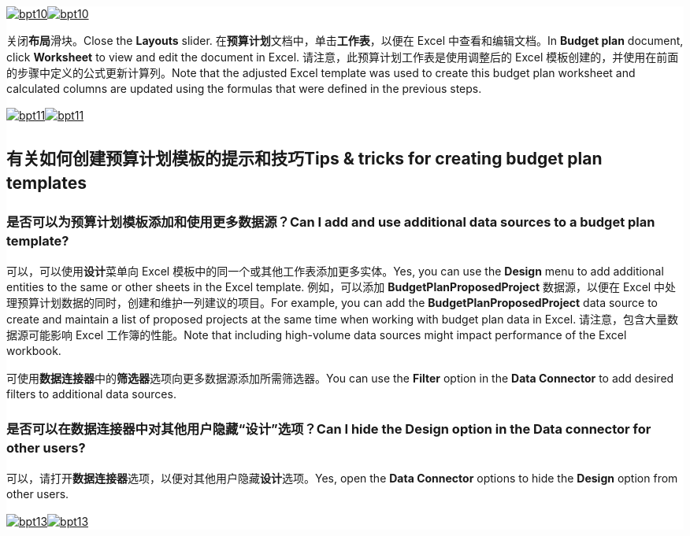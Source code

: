 <span data-ttu-id="37479-162">[![bpt10](./media/bpt10-1024x352.png)](./media/bpt10.png)</span><span class="sxs-lookup"><span data-stu-id="37479-162">[![bpt10](./media/bpt10-1024x352.png)](./media/bpt10.png)</span></span> 

<span data-ttu-id="37479-163">关闭**布局**滑块。</span><span class="sxs-lookup"><span data-stu-id="37479-163">Close the **Layouts** slider.</span></span> <span data-ttu-id="37479-164">在**预算计划**文档中，单击**工作表**，以便在 Excel 中查看和编辑文档。</span><span class="sxs-lookup"><span data-stu-id="37479-164">In **Budget plan** document, click **Worksheet** to view and edit the document in Excel.</span></span> <span data-ttu-id="37479-165">请注意，此预算计划工作表是使用调整后的 Excel 模板创建的，并使用在前面的步骤中定义的公式更新计算列。</span><span class="sxs-lookup"><span data-stu-id="37479-165">Note that the adjusted Excel template was used to create this budget plan worksheet and calculated columns are updated using the formulas that were defined in the previous steps.</span></span> 

<span data-ttu-id="37479-166">[![bpt11](./media/bpt111-1024x431.png)](./media/bpt111.png)</span><span class="sxs-lookup"><span data-stu-id="37479-166">[![bpt11](./media/bpt111-1024x431.png)](./media/bpt111.png)</span></span>

## <a name="tips--tricks-for-creating-budget-plan-templates"></a><span data-ttu-id="37479-167">有关如何创建预算计划模板的提示和技巧</span><span class="sxs-lookup"><span data-stu-id="37479-167">Tips & tricks for creating budget plan templates</span></span>
### <a name="can-i-add-and-use-additional-data-sources-to-a-budget-plan-template"></a><span data-ttu-id="37479-168">是否可以为预算计划模板添加和使用更多数据源？</span><span class="sxs-lookup"><span data-stu-id="37479-168">Can I add and use additional data sources to a budget plan template?</span></span>

<span data-ttu-id="37479-169">可以，可以使用**设计**菜单向 Excel 模板中的同一个或其他工作表添加更多实体。</span><span class="sxs-lookup"><span data-stu-id="37479-169">Yes, you can use the **Design** menu to add additional entities to the same or other sheets in the Excel template.</span></span> <span data-ttu-id="37479-170">例如，可以添加 **BudgetPlanProposedProject** 数据源，以便在 Excel 中处理预算计划数据的同时，创建和维护一列建议的项目。</span><span class="sxs-lookup"><span data-stu-id="37479-170">For example, you can add the **BudgetPlanProposedProject** data source to create and maintain a list of proposed projects at the same time when working with budget plan data in Excel.</span></span> <span data-ttu-id="37479-171">请注意，包含大量数据源可能影响 Excel 工作簿的性能。</span><span class="sxs-lookup"><span data-stu-id="37479-171">Note that including high-volume data sources might impact performance of the Excel workbook.</span></span> 

<span data-ttu-id="37479-172">可使用**数据连接器**中的**筛选器**选项向更多数据源添加所需筛选器。</span><span class="sxs-lookup"><span data-stu-id="37479-172">You can use the **Filter** option in the **Data Connector** to add desired filters to additional data sources.</span></span>

### <a name="can-i-hide-the-design-option-in-the-data-connector-for-other-users"></a><span data-ttu-id="37479-173">是否可以在数据连接器中对其他用户隐藏“设计”选项？</span><span class="sxs-lookup"><span data-stu-id="37479-173">Can I hide the Design option in the Data connector for other users?</span></span>

<span data-ttu-id="37479-174">可以，请打开**数据连接器**选项，以便对其他用户隐藏**设计**选项。</span><span class="sxs-lookup"><span data-stu-id="37479-174">Yes, open the **Data Connector** options to hide the **Design** option from other users.</span></span>

<span data-ttu-id="37479-175">[![bpt13](./media/bpt13-1024x565.png)](./media/bpt13.png)</span><span class="sxs-lookup"><span data-stu-id="37479-175">[![bpt13](./media/bpt13-1024x565.png)](./media/bpt13.png)</span></span>
